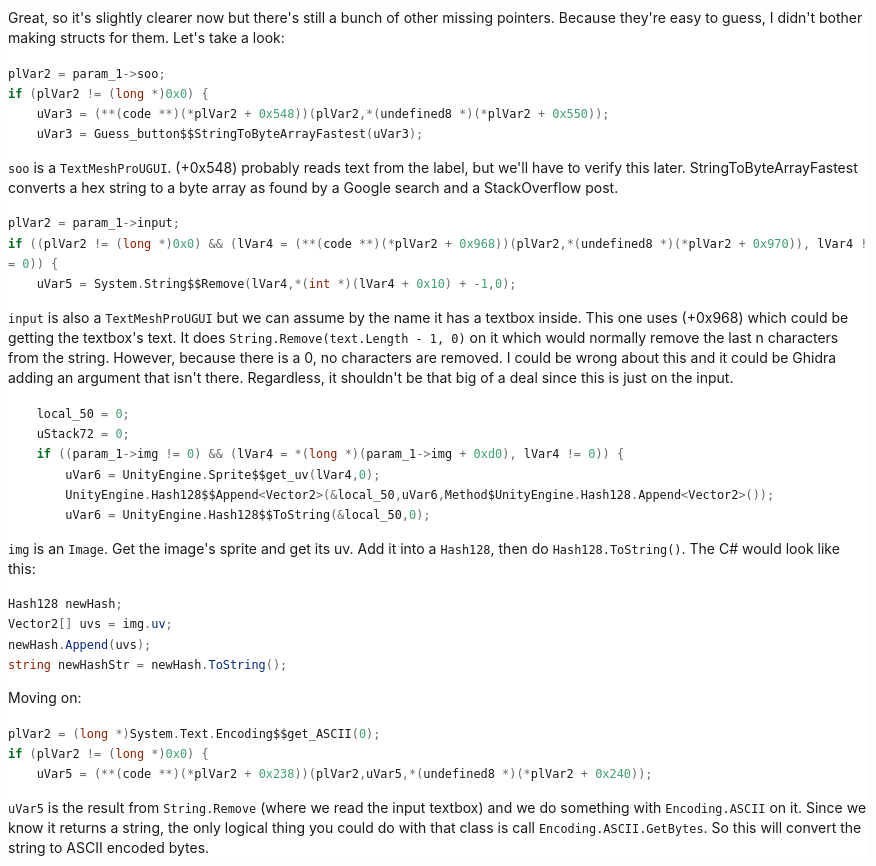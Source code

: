 Great, so it's slightly clearer now but there's still a bunch of other missing pointers. Because they're easy to guess, I didn't bother making structs for them. Let's take a look:

```c
plVar2 = param_1->soo;
if (plVar2 != (long *)0x0) {
    uVar3 = (**(code **)(*plVar2 + 0x548))(plVar2,*(undefined8 *)(*plVar2 + 0x550));
    uVar3 = Guess_button$$StringToByteArrayFastest(uVar3);
```

`soo` is a `TextMeshProUGUI`. (+0x548) probably reads text from the label, but we'll have to verify this later. StringToByteArrayFastest converts a hex string to a byte array as found by a Google search and a StackOverflow post.

```c
plVar2 = param_1->input;
if ((plVar2 != (long *)0x0) && (lVar4 = (**(code **)(*plVar2 + 0x968))(plVar2,*(undefined8 *)(*plVar2 + 0x970)), lVar4 != 0)) {
    uVar5 = System.String$$Remove(lVar4,*(int *)(lVar4 + 0x10) + -1,0);
```

`input` is also a `TextMeshProUGUI` but we can assume by the name it has a textbox inside. This one uses (+0x968) which could be getting the textbox's text. It does `String.Remove(text.Length - 1, 0)` on it which would normally remove the last n characters from the string. However, because there is a 0, no characters are removed. I could be wrong about this and it could be Ghidra adding an argument that isn't there. Regardless, it shouldn't be that big of a deal since this is just on the input.

```c
    local_50 = 0;
    uStack72 = 0;
    if ((param_1->img != 0) && (lVar4 = *(long *)(param_1->img + 0xd0), lVar4 != 0)) {
        uVar6 = UnityEngine.Sprite$$get_uv(lVar4,0);
        UnityEngine.Hash128$$Append<Vector2>(&local_50,uVar6,Method$UnityEngine.Hash128.Append<Vector2>());
        uVar6 = UnityEngine.Hash128$$ToString(&local_50,0);
```

`img` is an `Image`. Get the image's sprite and get its uv. Add it into a `Hash128`, then do `Hash128.ToString()`. The C# would look like this:

```cs
Hash128 newHash;
Vector2[] uvs = img.uv;
newHash.Append(uvs);
string newHashStr = newHash.ToString();
```

Moving on:

```c
plVar2 = (long *)System.Text.Encoding$$get_ASCII(0);
if (plVar2 != (long *)0x0) {
	uVar5 = (**(code **)(*plVar2 + 0x238))(plVar2,uVar5,*(undefined8 *)(*plVar2 + 0x240));
```

`uVar5` is the result from `String.Remove` (where we read the input textbox) and we do something with `Encoding.ASCII` on it. Since we know it returns a string, the only logical thing you could do with that class is call `Encoding.ASCII.GetBytes`. So this will convert the string to ASCII encoded bytes.
